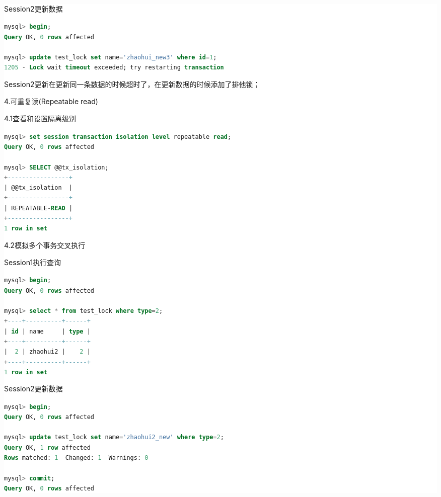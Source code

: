 Session2更新数据

```sql
mysql> begin;
Query OK, 0 rows affected

mysql> update test_lock set name='zhaohui_new3' where id=1;
1205 - Lock wait timeout exceeded; try restarting transaction
```

Session2更新在更新同一条数据的时候超时了，在更新数据的时候添加了排他锁；


4.可重复读(Repeatable read)

4.1查看和设置隔离级别

```sql
mysql> set session transaction isolation level repeatable read;
Query OK, 0 rows affected

mysql> SELECT @@tx_isolation;
+-----------------+
| @@tx_isolation  |
+-----------------+
| REPEATABLE-READ |
+-----------------+
1 row in set
```


4.2模拟多个事务交叉执行

Session1执行查询

```sql
mysql> begin;
Query OK, 0 rows affected

mysql> select * from test_lock where type=2;
+----+----------+------+
| id | name     | type |
+----+----------+------+
|  2 | zhaohui2 |    2 |
+----+----------+------+
1 row in set
```

Session2更新数据

```sql
mysql> begin;
Query OK, 0 rows affected

mysql> update test_lock set name='zhaohui2_new' where type=2;
Query OK, 1 row affected
Rows matched: 1  Changed: 1  Warnings: 0

mysql> commit;
Query OK, 0 rows affected
```

